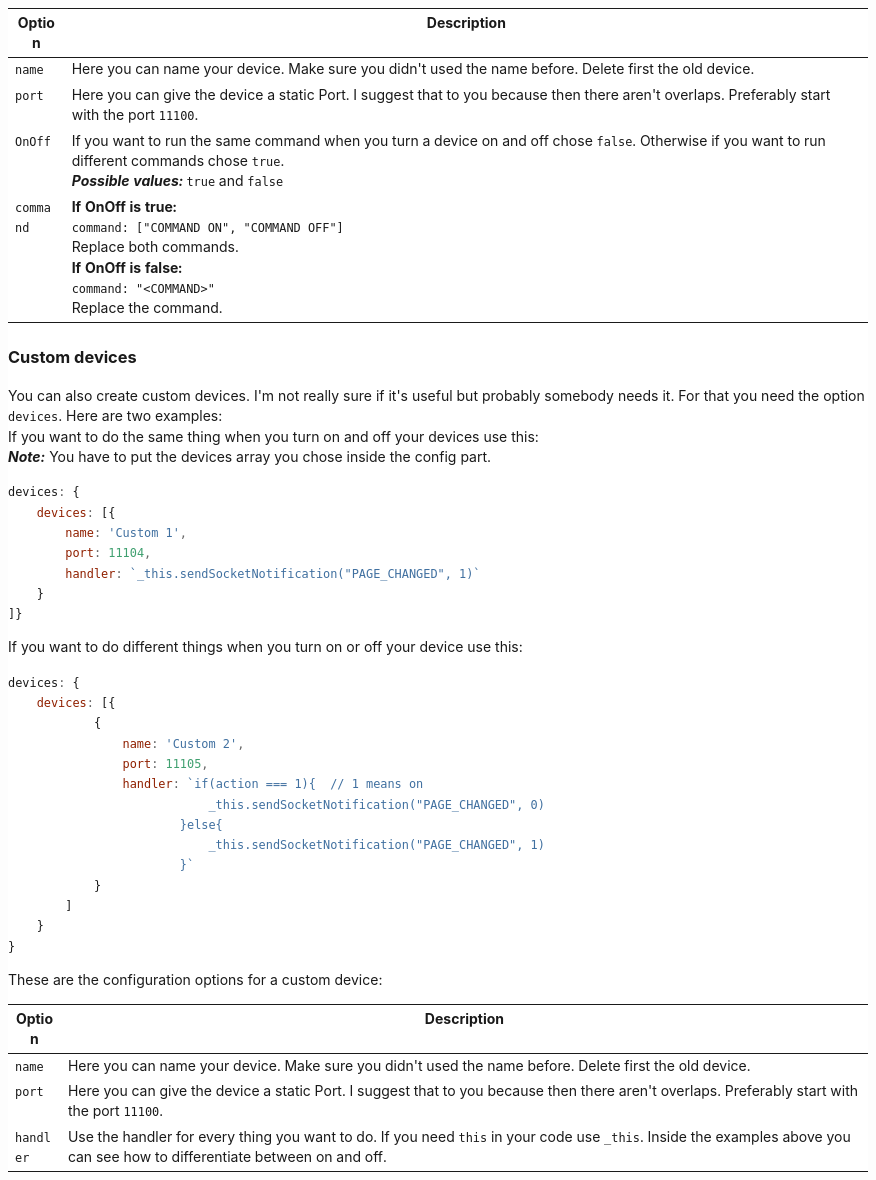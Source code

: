 | Option            | Description
| ----------------- | -----------
| `name`            | Here you can name your device. Make sure you didn't used the name before. Delete first the old device.
| `port`            | Here you can give the device a static Port. I suggest that to you because then there aren't overlaps. Preferably start with the port `11100`.
| `OnOff`           | If you want to run the same command when you turn a device on and off chose `false`. Otherwise if you want to run different commands chose `true`. <br> ***Possible values:*** `true` and `false`
| `command`    | **If OnOff is true:** <br> `command: ["COMMAND ON", "COMMAND OFF"]` <br> Replace both commands. <br> **If OnOff is false:** <br> `command: "<COMMAND>"` <br> Replace the command.

### Custom devices

You can also create custom devices. I'm not really sure if it's useful but probably somebody needs it. For that you need the option `devices`. Here are two examples: <br>
If you want to do the same thing when you turn on and off your devices use this:
<br> ***Note:*** You have to put the devices array you chose inside the config part.

````js
devices: {
    devices: [{
        name: 'Custom 1',  
        port: 11104,              
        handler: `_this.sendSocketNotification("PAGE_CHANGED", 1)`
    }  
]}
````

If you want to do different things when you turn on or off your device use this:

````js
devices: {
    devices: [{
            {
                name: 'Custom 2',
                port: 11105,
                handler: `if(action === 1){  // 1 means on
                            _this.sendSocketNotification("PAGE_CHANGED", 0)
                        }else{
                            _this.sendSocketNotification("PAGE_CHANGED", 1)      
                        }`
            }
        ]
    }
}
````

These are the configuration options for a custom device:

| Option            | Description
| ----------------- | -----------
| `name`            | Here you can name your device. Make sure you didn't used the name before. Delete first the old device.
| `port`            | Here you can give the device a static Port. I suggest that to you because then there aren't overlaps. Preferably start with the port `11100`.
| `handler`         | Use the handler for every thing you want to do. If you need `this` in your code use `_this`. Inside the examples above you can see how to differentiate between on and off.
